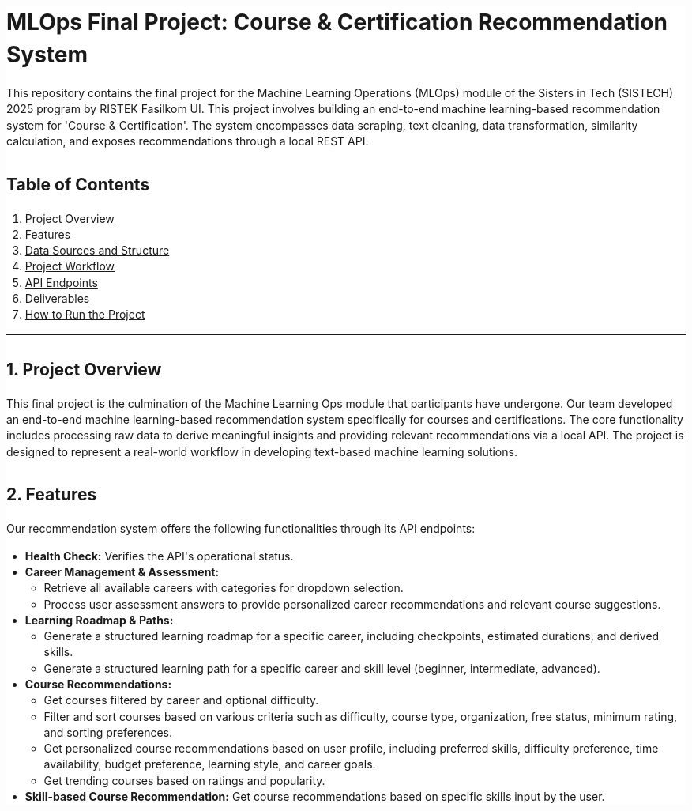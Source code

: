 # MLOps Final Project: Course & Certification Recommendation System

This repository contains the final project for the Machine Learning Operations (MLOps) module of the Sisters in Tech (SISTECH) 2025 program by RISTEK Fasilkom UI. This project involves building an end-to-end machine learning-based recommendation system for 'Course & Certification'. The system encompasses data scraping, text cleaning, data transformation, similarity calculation, and exposes recommendations through a local REST API.

## Table of Contents
1.  [Project Overview](#project-overview)
2.  [Features](#features)
3.  [Data Sources and Structure](#data-sources-and-structure)
4.  [Project Workflow](#project-workflow)
5.  [API Endpoints](#api-endpoints)
6.  [Deliverables](#deliverables)
7.  [How to Run the Project](#how-to-run-the-project)

---

## 1. Project Overview

This final project is the culmination of the Machine Learning Ops module that participants have undergone. Our team developed an end-to-end machine learning-based recommendation system specifically for courses and certifications. The core functionality includes processing raw data to derive meaningful insights and providing relevant recommendations via a local API. The project is designed to represent a real-world workflow in developing text-based machine learning solutions.

## 2. Features

Our recommendation system offers the following functionalities through its API endpoints:

* **Health Check:** Verifies the API's operational status.
* **Career Management & Assessment:**
    * Retrieve all available careers with categories for dropdown selection.
    * Process user assessment answers to provide personalized career recommendations and relevant course suggestions.
* **Learning Roadmap & Paths:**
    * Generate a structured learning roadmap for a specific career, including checkpoints, estimated durations, and derived skills.
    * Generate a structured learning path for a specific career and skill level (beginner, intermediate, advanced).
* **Course Recommendations:**
    * Get courses filtered by career and optional difficulty.
    * Filter and sort courses based on various criteria such as difficulty, course type, organization, free status, minimum rating, and sorting preferences.
    * Get personalized course recommendations based on user profile, including preferred skills, difficulty preference, time availability, budget preference, learning style, and career goals.
    * Get trending courses based on ratings and popularity.
* **Skill-based Course Recommendation:** Get course recommendations based on specific skills input by the user.
